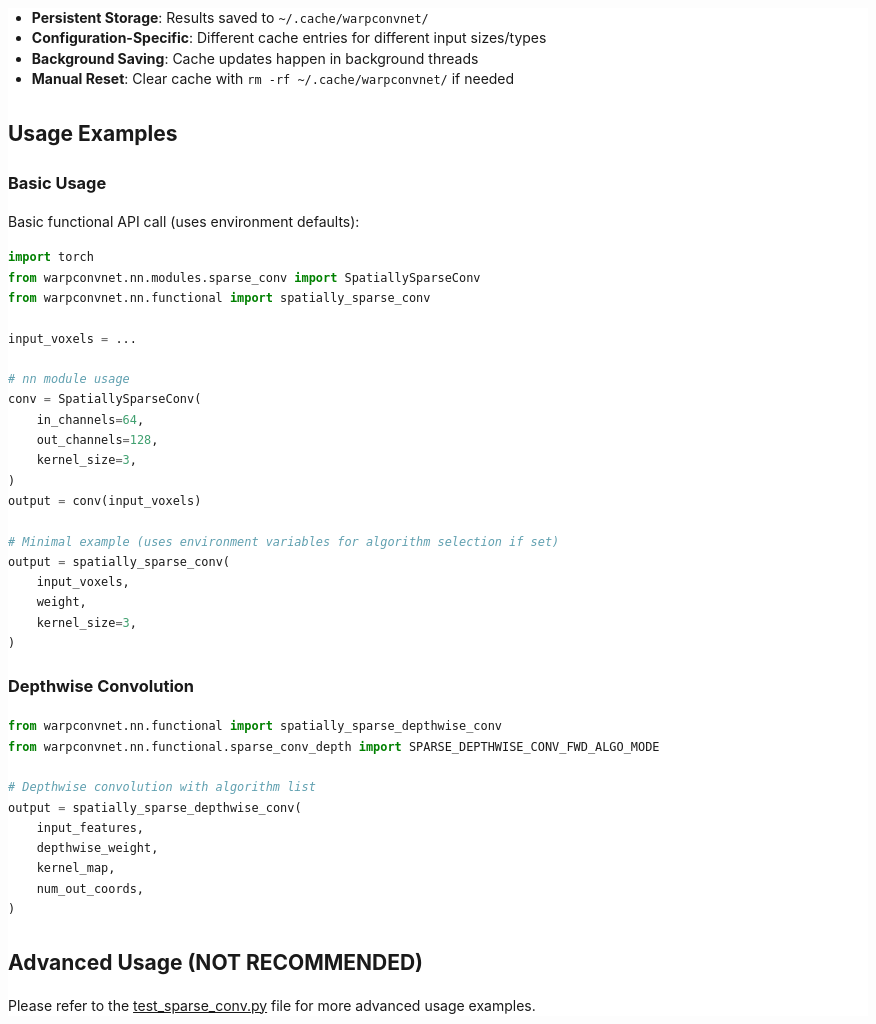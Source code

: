 - **Persistent Storage**: Results saved to `~/.cache/warpconvnet/`
- **Configuration-Specific**: Different cache entries for different input sizes/types
- **Background Saving**: Cache updates happen in background threads
- **Manual Reset**: Clear cache with `rm -rf ~/.cache/warpconvnet/` if needed

## Usage Examples

### Basic Usage

Basic functional API call (uses environment defaults):

```python
import torch
from warpconvnet.nn.modules.sparse_conv import SpatiallySparseConv
from warpconvnet.nn.functional import spatially_sparse_conv

input_voxels = ...

# nn module usage
conv = SpatiallySparseConv(
    in_channels=64,
    out_channels=128,
    kernel_size=3,
)
output = conv(input_voxels)

# Minimal example (uses environment variables for algorithm selection if set)
output = spatially_sparse_conv(
    input_voxels,
    weight,
    kernel_size=3,
)
```

### Depthwise Convolution

```python
from warpconvnet.nn.functional import spatially_sparse_depthwise_conv
from warpconvnet.nn.functional.sparse_conv_depth import SPARSE_DEPTHWISE_CONV_FWD_ALGO_MODE

# Depthwise convolution with algorithm list
output = spatially_sparse_depthwise_conv(
    input_features,
    depthwise_weight,
    kernel_map,
    num_out_coords,
)
```

## Advanced Usage (NOT RECOMMENDED)

Please refer to the [test_sparse_conv.py](https://github.com/NVlabs/WarpConvNet/blob/main/tests/nn/test_sparse_conv.py) file for more advanced usage examples.
